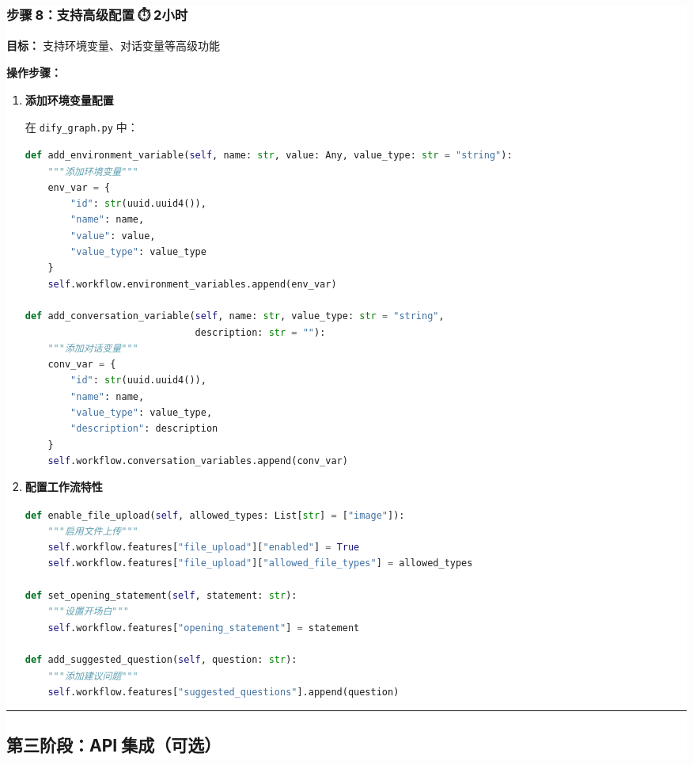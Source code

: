 
### 步骤 8：支持高级配置 ⏱️ 2小时

**目标：** 支持环境变量、对话变量等高级功能

**操作步骤：**

1. **添加环境变量配置**

   在 `dify_graph.py` 中：

   ```python
   def add_environment_variable(self, name: str, value: Any, value_type: str = "string"):
       """添加环境变量"""
       env_var = {
           "id": str(uuid.uuid4()),
           "name": name,
           "value": value,
           "value_type": value_type
       }
       self.workflow.environment_variables.append(env_var)
   
   def add_conversation_variable(self, name: str, value_type: str = "string", 
                                 description: str = ""):
       """添加对话变量"""
       conv_var = {
           "id": str(uuid.uuid4()),
           "name": name,
           "value_type": value_type,
           "description": description
       }
       self.workflow.conversation_variables.append(conv_var)
   ```

2. **配置工作流特性**

   ```python
   def enable_file_upload(self, allowed_types: List[str] = ["image"]):
       """启用文件上传"""
       self.workflow.features["file_upload"]["enabled"] = True
       self.workflow.features["file_upload"]["allowed_file_types"] = allowed_types
   
   def set_opening_statement(self, statement: str):
       """设置开场白"""
       self.workflow.features["opening_statement"] = statement
   
   def add_suggested_question(self, question: str):
       """添加建议问题"""
       self.workflow.features["suggested_questions"].append(question)
   ```

---

## 第三阶段：API 集成（可选）

